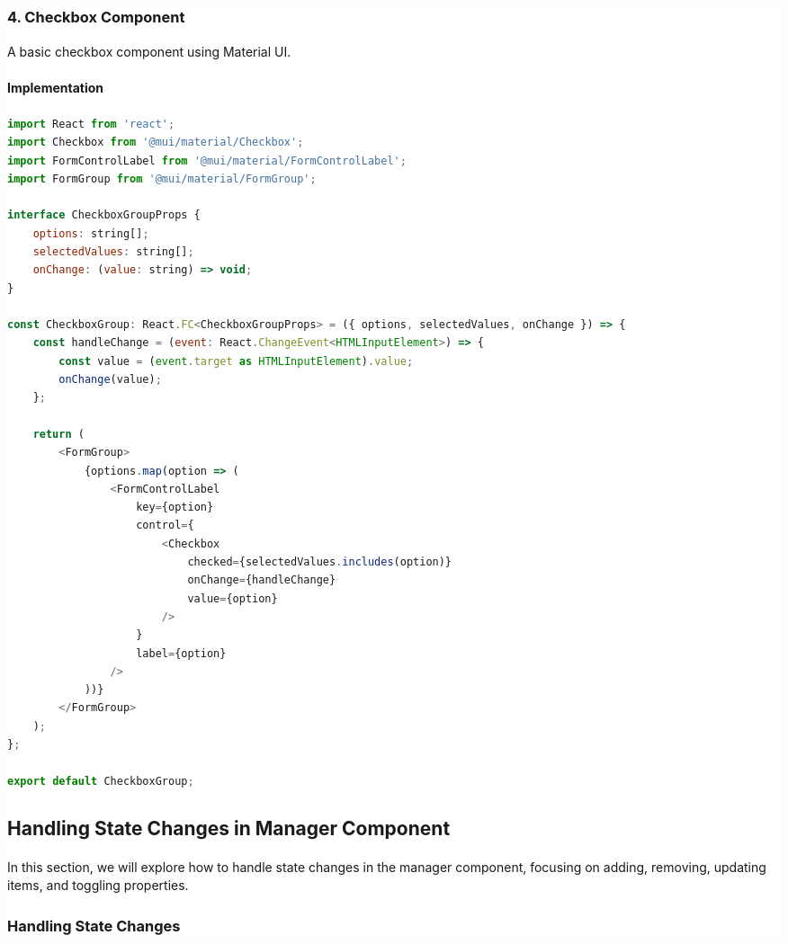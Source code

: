 ### 4. **Checkbox Component**

A basic checkbox component using Material UI.

#### Implementation

```javascript
import React from 'react';
import Checkbox from '@mui/material/Checkbox';
import FormControlLabel from '@mui/material/FormControlLabel';
import FormGroup from '@mui/material/FormGroup';

interface CheckboxGroupProps {
    options: string[];
    selectedValues: string[];
    onChange: (value: string) => void;
}

const CheckboxGroup: React.FC<CheckboxGroupProps> = ({ options, selectedValues, onChange }) => {
    const handleChange = (event: React.ChangeEvent<HTMLInputElement>) => {
        const value = (event.target as HTMLInputElement).value;
        onChange(value);
    };

    return (
        <FormGroup>
            {options.map(option => (
                <FormControlLabel
                    key={option}
                    control={
                        <Checkbox
                            checked={selectedValues.includes(option)}
                            onChange={handleChange}
                            value={option}
                        />
                    }
                    label={option}
                />
            ))}
        </FormGroup>
    );
};

export default CheckboxGroup;
```

## Handling State Changes in Manager Component

In this section, we will explore how to handle state changes in the manager component, focusing on adding, removing, updating items, and toggling properties.

### Handling State Changes
